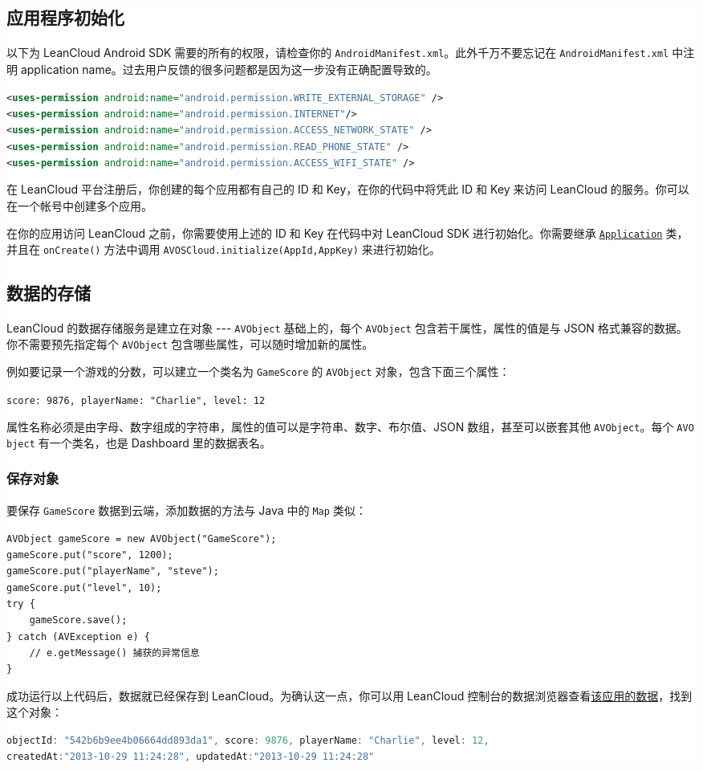 ## 应用程序初始化

以下为 LeanCloud Android SDK 需要的所有的权限，请检查你的 `AndroidManifest.xml`。此外千万不要忘记在 `AndroidManifest.xml` 中注明 application name。过去用户反馈的很多问题都是因为这一步没有正确配置导致的。

```xml
<uses-permission android:name="android.permission.WRITE_EXTERNAL_STORAGE" />
<uses-permission android:name="android.permission.INTERNET"/>
<uses-permission android:name="android.permission.ACCESS_NETWORK_STATE" />
<uses-permission android:name="android.permission.READ_PHONE_STATE" />
<uses-permission android:name="android.permission.ACCESS_WIFI_STATE" />
```

在 LeanCloud 平台注册后，你创建的每个应用都有自己的 ID 和 Key，在你的代码中将凭此 ID 和 Key 来访问 LeanCloud 的服务。你可以在一个帐号中创建多个应用。

在你的应用访问 LeanCloud 之前，你需要使用上述的 ID 和 Key 在代码中对 LeanCloud SDK 进行初始化。你需要继承 [`Application`](http://developer.android.com/reference/android/app/Application.html) 类，并且在 `onCreate()` 方法中调用 `AVOSCloud.initialize(AppId,AppKey)` 来进行初始化。

## 数据的存储

LeanCloud 的数据存储服务是建立在对象 --- `AVObject` 基础上的，每个 `AVObject` 包含若干属性，属性的值是与 JSON 格式兼容的数据。你不需要预先指定每个 `AVObject` 包含哪些属性，可以随时增加新的属性。

例如要记录一个游戏的分数，可以建立一个类名为 `GameScore` 的 `AVObject` 对象，包含下面三个属性：

```
score: 9876, playerName: "Charlie", level: 12
```

属性名称必须是由字母、数字组成的字符串，属性的值可以是字符串、数字、布尔值、JSON 数组，甚至可以嵌套其他 `AVObject`。每个 `AVObject` 有一个类名，也是 Dashboard 里的数据表名。

### 保存对象

要保存 `GameScore` 数据到云端，添加数据的方法与 Java 中的 `Map` 类似：

```
AVObject gameScore = new AVObject("GameScore");
gameScore.put("score", 1200);
gameScore.put("playerName", "steve");
gameScore.put("level", 10);
try {
    gameScore.save();
} catch (AVException e) {
    // e.getMessage() 捕获的异常信息
}
```

成功运行以上代码后，数据就已经保存到 LeanCloud。为确认这一点，你可以用 LeanCloud 控制台的数据浏览器查看[该应用的数据](/data.html?appid={{appid}})，找到这个对象：

```java
objectId: "542b6b9ee4b06664dd893da1", score: 9876, playerName: "Charlie", level: 12,
createdAt:"2013-10-29 11:24:28", updatedAt:"2013-10-29 11:24:28"
```
